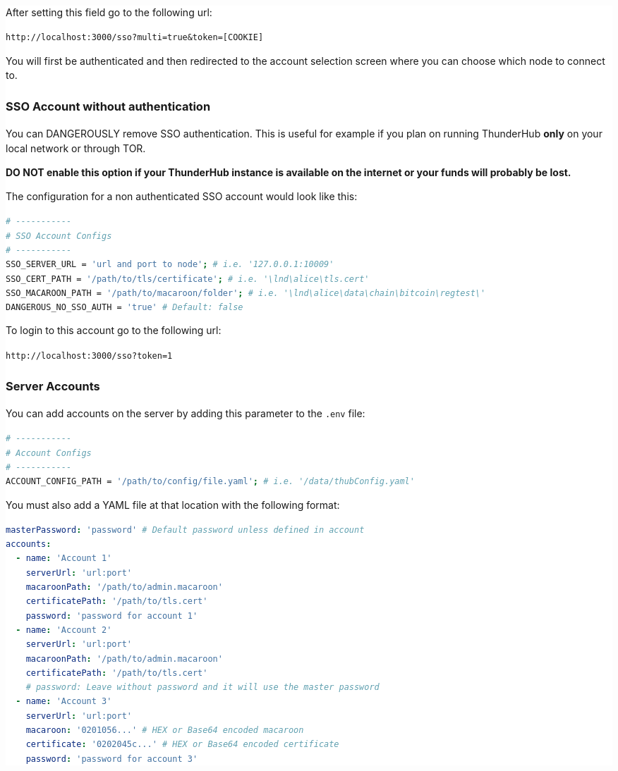 After setting this field go to the following url:

```
http://localhost:3000/sso?multi=true&token=[COOKIE]
```

You will first be authenticated and then redirected to the account selection screen where you can choose which node to connect to.

### SSO Account without authentication

You can DANGEROUSLY remove SSO authentication. This is useful for example if you plan on running ThunderHub **only** on your local network or through TOR.

**DO NOT enable this option if your ThunderHub instance is available on the internet or your funds will probably be lost.**

The configuration for a non authenticated SSO account would look like this:

```bash
# -----------
# SSO Account Configs
# -----------
SSO_SERVER_URL = 'url and port to node'; # i.e. '127.0.0.1:10009'
SSO_CERT_PATH = '/path/to/tls/certificate'; # i.e. '\lnd\alice\tls.cert'
SSO_MACAROON_PATH = '/path/to/macaroon/folder'; # i.e. '\lnd\alice\data\chain\bitcoin\regtest\'
DANGEROUS_NO_SSO_AUTH = 'true' # Default: false
```

To login to this account go to the following url:

```
http://localhost:3000/sso?token=1
```

### Server Accounts

You can add accounts on the server by adding this parameter to the `.env` file:

```bash
# -----------
# Account Configs
# -----------
ACCOUNT_CONFIG_PATH = '/path/to/config/file.yaml'; # i.e. '/data/thubConfig.yaml'
```

You must also add a YAML file at that location with the following format:

```yaml
masterPassword: 'password' # Default password unless defined in account
accounts:
  - name: 'Account 1'
    serverUrl: 'url:port'
    macaroonPath: '/path/to/admin.macaroon'
    certificatePath: '/path/to/tls.cert'
    password: 'password for account 1'
  - name: 'Account 2'
    serverUrl: 'url:port'
    macaroonPath: '/path/to/admin.macaroon'
    certificatePath: '/path/to/tls.cert'
    # password: Leave without password and it will use the master password
  - name: 'Account 3'
    serverUrl: 'url:port'
    macaroon: '0201056...' # HEX or Base64 encoded macaroon
    certificate: '0202045c...' # HEX or Base64 encoded certificate
    password: 'password for account 3'
```
